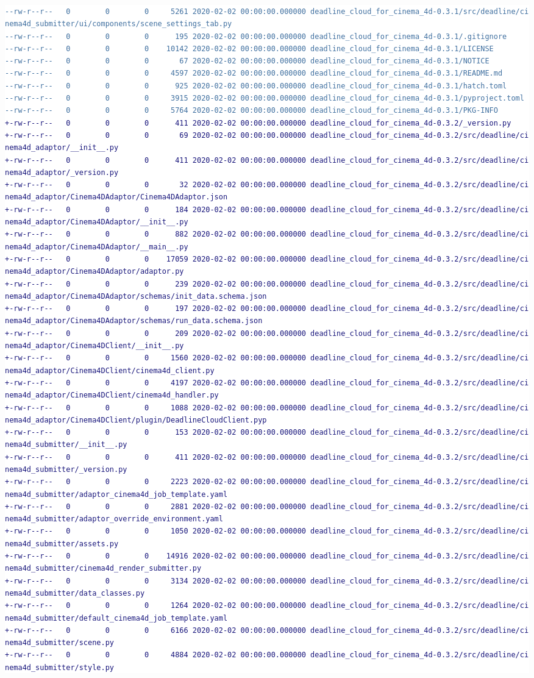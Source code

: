 ```diff
--rw-r--r--   0        0        0     5261 2020-02-02 00:00:00.000000 deadline_cloud_for_cinema_4d-0.3.1/src/deadline/cinema4d_submitter/ui/components/scene_settings_tab.py
--rw-r--r--   0        0        0      195 2020-02-02 00:00:00.000000 deadline_cloud_for_cinema_4d-0.3.1/.gitignore
--rw-r--r--   0        0        0    10142 2020-02-02 00:00:00.000000 deadline_cloud_for_cinema_4d-0.3.1/LICENSE
--rw-r--r--   0        0        0       67 2020-02-02 00:00:00.000000 deadline_cloud_for_cinema_4d-0.3.1/NOTICE
--rw-r--r--   0        0        0     4597 2020-02-02 00:00:00.000000 deadline_cloud_for_cinema_4d-0.3.1/README.md
--rw-r--r--   0        0        0      925 2020-02-02 00:00:00.000000 deadline_cloud_for_cinema_4d-0.3.1/hatch.toml
--rw-r--r--   0        0        0     3915 2020-02-02 00:00:00.000000 deadline_cloud_for_cinema_4d-0.3.1/pyproject.toml
--rw-r--r--   0        0        0     5764 2020-02-02 00:00:00.000000 deadline_cloud_for_cinema_4d-0.3.1/PKG-INFO
+-rw-r--r--   0        0        0      411 2020-02-02 00:00:00.000000 deadline_cloud_for_cinema_4d-0.3.2/_version.py
+-rw-r--r--   0        0        0       69 2020-02-02 00:00:00.000000 deadline_cloud_for_cinema_4d-0.3.2/src/deadline/cinema4d_adaptor/__init__.py
+-rw-r--r--   0        0        0      411 2020-02-02 00:00:00.000000 deadline_cloud_for_cinema_4d-0.3.2/src/deadline/cinema4d_adaptor/_version.py
+-rw-r--r--   0        0        0       32 2020-02-02 00:00:00.000000 deadline_cloud_for_cinema_4d-0.3.2/src/deadline/cinema4d_adaptor/Cinema4DAdaptor/Cinema4DAdaptor.json
+-rw-r--r--   0        0        0      184 2020-02-02 00:00:00.000000 deadline_cloud_for_cinema_4d-0.3.2/src/deadline/cinema4d_adaptor/Cinema4DAdaptor/__init__.py
+-rw-r--r--   0        0        0      882 2020-02-02 00:00:00.000000 deadline_cloud_for_cinema_4d-0.3.2/src/deadline/cinema4d_adaptor/Cinema4DAdaptor/__main__.py
+-rw-r--r--   0        0        0    17059 2020-02-02 00:00:00.000000 deadline_cloud_for_cinema_4d-0.3.2/src/deadline/cinema4d_adaptor/Cinema4DAdaptor/adaptor.py
+-rw-r--r--   0        0        0      239 2020-02-02 00:00:00.000000 deadline_cloud_for_cinema_4d-0.3.2/src/deadline/cinema4d_adaptor/Cinema4DAdaptor/schemas/init_data.schema.json
+-rw-r--r--   0        0        0      197 2020-02-02 00:00:00.000000 deadline_cloud_for_cinema_4d-0.3.2/src/deadline/cinema4d_adaptor/Cinema4DAdaptor/schemas/run_data.schema.json
+-rw-r--r--   0        0        0      209 2020-02-02 00:00:00.000000 deadline_cloud_for_cinema_4d-0.3.2/src/deadline/cinema4d_adaptor/Cinema4DClient/__init__.py
+-rw-r--r--   0        0        0     1560 2020-02-02 00:00:00.000000 deadline_cloud_for_cinema_4d-0.3.2/src/deadline/cinema4d_adaptor/Cinema4DClient/cinema4d_client.py
+-rw-r--r--   0        0        0     4197 2020-02-02 00:00:00.000000 deadline_cloud_for_cinema_4d-0.3.2/src/deadline/cinema4d_adaptor/Cinema4DClient/cinema4d_handler.py
+-rw-r--r--   0        0        0     1088 2020-02-02 00:00:00.000000 deadline_cloud_for_cinema_4d-0.3.2/src/deadline/cinema4d_adaptor/Cinema4DClient/plugin/DeadlineCloudClient.pyp
+-rw-r--r--   0        0        0      153 2020-02-02 00:00:00.000000 deadline_cloud_for_cinema_4d-0.3.2/src/deadline/cinema4d_submitter/__init__.py
+-rw-r--r--   0        0        0      411 2020-02-02 00:00:00.000000 deadline_cloud_for_cinema_4d-0.3.2/src/deadline/cinema4d_submitter/_version.py
+-rw-r--r--   0        0        0     2223 2020-02-02 00:00:00.000000 deadline_cloud_for_cinema_4d-0.3.2/src/deadline/cinema4d_submitter/adaptor_cinema4d_job_template.yaml
+-rw-r--r--   0        0        0     2881 2020-02-02 00:00:00.000000 deadline_cloud_for_cinema_4d-0.3.2/src/deadline/cinema4d_submitter/adaptor_override_environment.yaml
+-rw-r--r--   0        0        0     1050 2020-02-02 00:00:00.000000 deadline_cloud_for_cinema_4d-0.3.2/src/deadline/cinema4d_submitter/assets.py
+-rw-r--r--   0        0        0    14916 2020-02-02 00:00:00.000000 deadline_cloud_for_cinema_4d-0.3.2/src/deadline/cinema4d_submitter/cinema4d_render_submitter.py
+-rw-r--r--   0        0        0     3134 2020-02-02 00:00:00.000000 deadline_cloud_for_cinema_4d-0.3.2/src/deadline/cinema4d_submitter/data_classes.py
+-rw-r--r--   0        0        0     1264 2020-02-02 00:00:00.000000 deadline_cloud_for_cinema_4d-0.3.2/src/deadline/cinema4d_submitter/default_cinema4d_job_template.yaml
+-rw-r--r--   0        0        0     6166 2020-02-02 00:00:00.000000 deadline_cloud_for_cinema_4d-0.3.2/src/deadline/cinema4d_submitter/scene.py
+-rw-r--r--   0        0        0     4884 2020-02-02 00:00:00.000000 deadline_cloud_for_cinema_4d-0.3.2/src/deadline/cinema4d_submitter/style.py
```